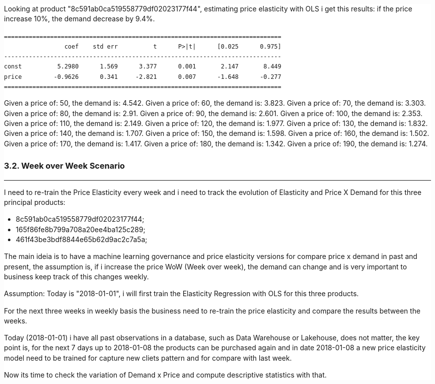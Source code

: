 Looking at product "8c591ab0ca519558779df02023177f44", estimating price elasticity with OLS i get this results: if the price increase 10%, the demand decrease by 9.4%.

```
==============================================================================
                 coef    std err          t      P>|t|      [0.025      0.975]
------------------------------------------------------------------------------
const          5.2980      1.569      3.377      0.001       2.147       8.449
price         -0.9626      0.341     -2.821      0.007      -1.648      -0.277
==============================================================================
```

Given a price of: 50, the demand is: 4.542.
Given a price of: 60, the demand is: 3.823.
Given a price of: 70, the demand is: 3.303.
Given a price of: 80, the demand is: 2.91.
Given a price of: 90, the demand is: 2.601.
Given a price of: 100, the demand is: 2.353.
Given a price of: 110, the demand is: 2.149.
Given a price of: 120, the demand is: 1.977.
Given a price of: 130, the demand is: 1.832.
Given a price of: 140, the demand is: 1.707.
Given a price of: 150, the demand is: 1.598.
Given a price of: 160, the demand is: 1.502.
Given a price of: 170, the demand is: 1.417.
Given a price of: 180, the demand is: 1.342.
Given a price of: 190, the demand is: 1.274.


### 3.2. Week over Week Scenario

---

I need to re-train the Price Elasticity every week and i need to track the evolution of Elasticity and Price X Demand for this three principal products:

- 8c591ab0ca519558779df02023177f44;
- 165f86fe8b799a708a20ee4ba125c289;
- 461f43be3bdf8844e65b62d9ac2c7a5a;

The main ideia is to have a machine learning governance and price elasticity versions for compare price x demand in past and present, the assumption is, if i increase the price WoW (Week over week), the demand can change and is very important to business keep track of this changes weekly.

Assumption: Today is "2018-01-01", i will first train the Elasticity Regression with OLS for this three products.

For the next three weeks in weekly basis the business need to re-train the price elasticity and compare the results between the weeks. 

Today (2018-01-01) i have all past observations in a database, such as Data Warehouse or Lakehouse, does not matter, the key point is, for the next 7 days up to 2018-01-08 the products can be purchased again and in date 2018-01-08 a new price elasticity model need to be trained for capture new cliets pattern and for compare with last week.

Now its time to check the variation of Demand x Price and compute descriptive statistics with that.
